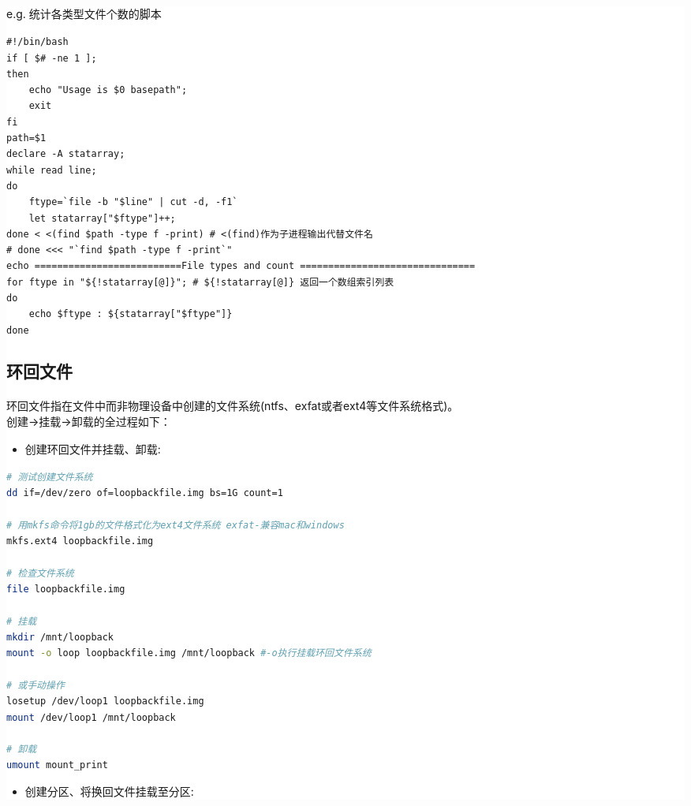 e.g. 统计各类型文件个数的脚本
```
#!/bin/bash
if [ $# -ne 1 ];
then
    echo "Usage is $0 basepath";
    exit
fi
path=$1
declare -A statarray;
while read line;
do
    ftype=`file -b "$line" | cut -d, -f1`
    let statarray["$ftype"]++;
done < <(find $path -type f -print) # <(find)作为子进程输出代替文件名
# done <<< "`find $path -type f -print`"
echo ==========================File types and count ===============================
for ftype in "${!statarray[@]}"; # ${!statarray[@]} 返回一个数组索引列表
do
    echo $ftype : ${statarray["$ftype"]}
done
```

## 环回文件
环回文件指在文件中而非物理设备中创建的文件系统(ntfs、exfat或者ext4等文件系统格式)。   
创建->挂载->卸载的全过程如下：

- 创建环回文件并挂载、卸载:

```sh
# 测试创建文件系统
dd if=/dev/zero of=loopbackfile.img bs=1G count=1

# 用mkfs命令将1gb的文件格式化为ext4文件系统 exfat-兼容mac和windows
mkfs.ext4 loopbackfile.img

# 检查文件系统
file loopbackfile.img

# 挂载
mkdir /mnt/loopback
mount -o loop loopbackfile.img /mnt/loopback #-o执行挂载环回文件系统

# 或手动操作
losetup /dev/loop1 loopbackfile.img
mount /dev/loop1 /mnt/loopback

# 卸载
umount mount_print
```

- 创建分区、将换回文件挂载至分区:
